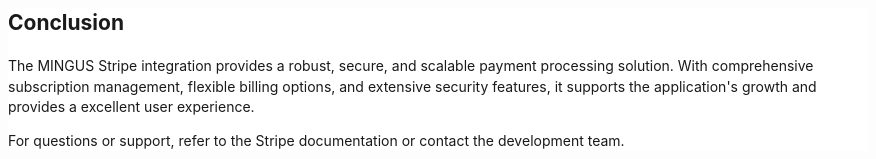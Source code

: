## Conclusion

The MINGUS Stripe integration provides a robust, secure, and scalable payment processing solution. With comprehensive subscription management, flexible billing options, and extensive security features, it supports the application's growth and provides a excellent user experience.

For questions or support, refer to the Stripe documentation or contact the development team. 